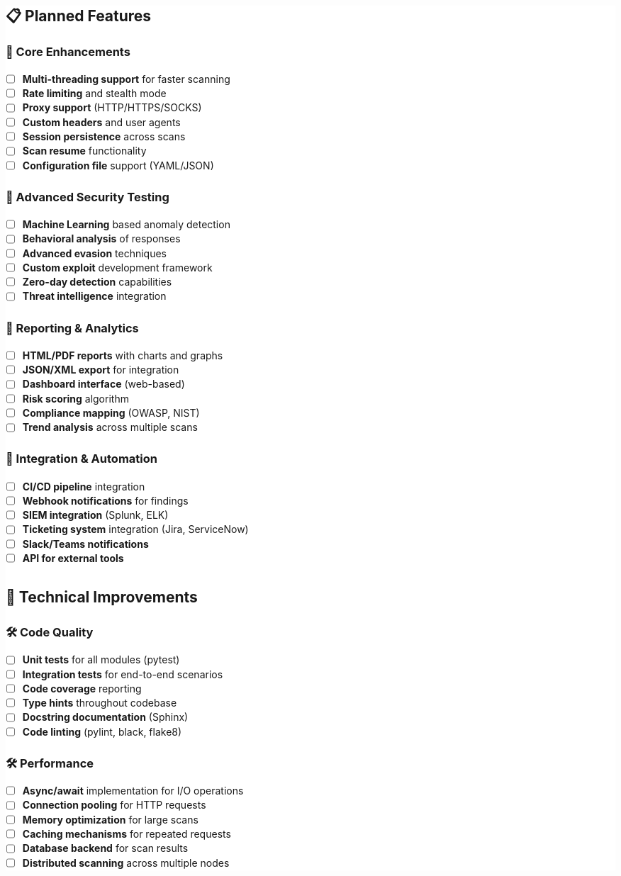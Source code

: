 
## 📋 Planned Features

### 🎯 Core Enhancements
- [ ] **Multi-threading support** for faster scanning
- [ ] **Rate limiting** and stealth mode
- [ ] **Proxy support** (HTTP/HTTPS/SOCKS)
- [ ] **Custom headers** and user agents
- [ ] **Session persistence** across scans
- [ ] **Scan resume** functionality
- [ ] **Configuration file** support (YAML/JSON)

### 🎯 Advanced Security Testing
- [ ] **Machine Learning** based anomaly detection
- [ ] **Behavioral analysis** of responses
- [ ] **Advanced evasion** techniques
- [ ] **Custom exploit** development framework
- [ ] **Zero-day detection** capabilities
- [ ] **Threat intelligence** integration

### 🎯 Reporting & Analytics
- [ ] **HTML/PDF reports** with charts and graphs
- [ ] **JSON/XML export** for integration
- [ ] **Dashboard interface** (web-based)
- [ ] **Risk scoring** algorithm
- [ ] **Compliance mapping** (OWASP, NIST)
- [ ] **Trend analysis** across multiple scans

### 🎯 Integration & Automation
- [ ] **CI/CD pipeline** integration
- [ ] **Webhook notifications** for findings
- [ ] **SIEM integration** (Splunk, ELK)
- [ ] **Ticketing system** integration (Jira, ServiceNow)
- [ ] **Slack/Teams notifications**
- [ ] **API for external tools**

## 🔧 Technical Improvements

### 🛠️ Code Quality
- [ ] **Unit tests** for all modules (pytest)
- [ ] **Integration tests** for end-to-end scenarios
- [ ] **Code coverage** reporting
- [ ] **Type hints** throughout codebase
- [ ] **Docstring documentation** (Sphinx)
- [ ] **Code linting** (pylint, black, flake8)

### 🛠️ Performance
- [ ] **Async/await** implementation for I/O operations
- [ ] **Connection pooling** for HTTP requests
- [ ] **Memory optimization** for large scans
- [ ] **Caching mechanisms** for repeated requests
- [ ] **Database backend** for scan results
- [ ] **Distributed scanning** across multiple nodes
